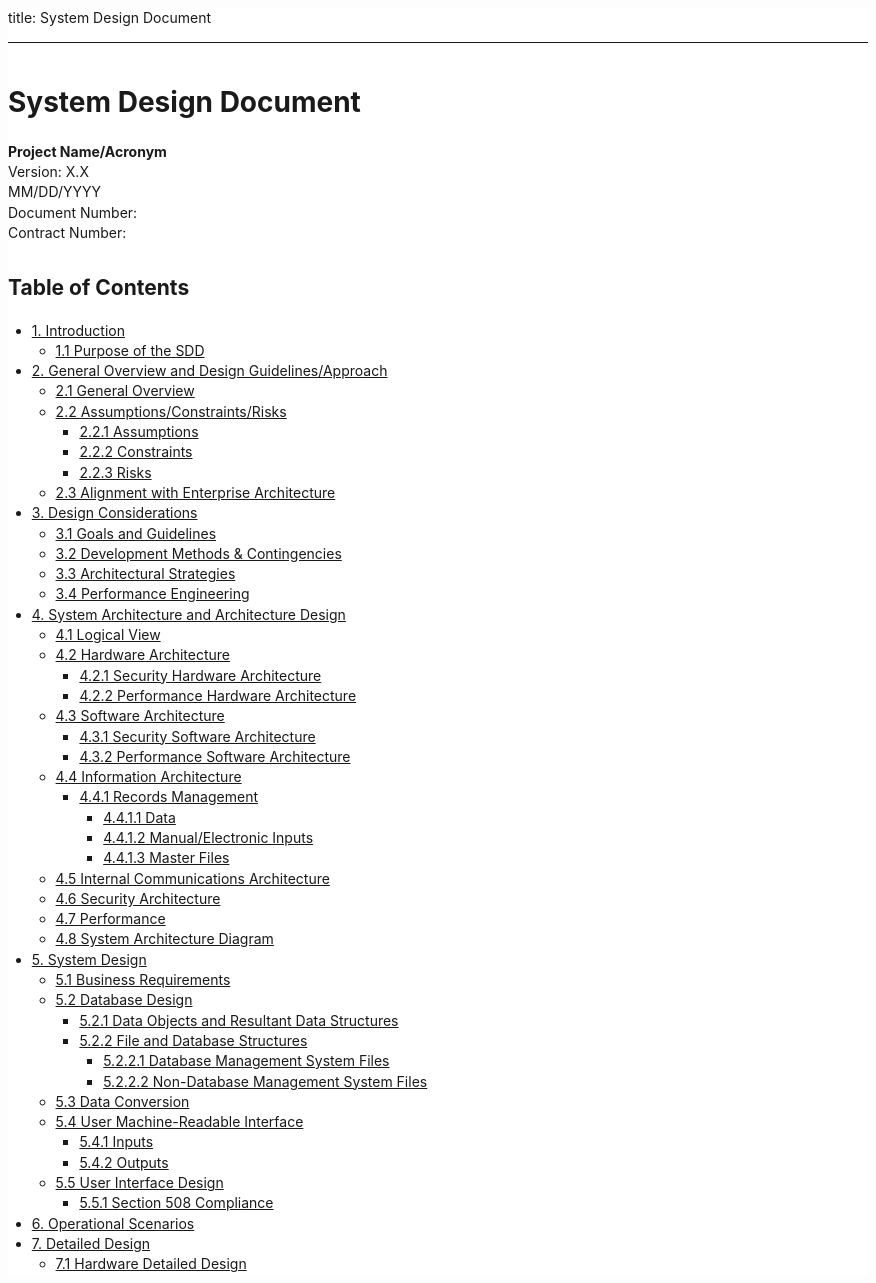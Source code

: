 title: System Design Document

---

# System Design Document

**Project Name/Acronym**  
Version: X.X  
MM/DD/YYYY  
Document Number:  
Contract Number:

## Table of Contents

- [1. Introduction](#1-introduction)
  - [1.1 Purpose of the SDD](#11-purpose-of-the-sdd)
- [2. General Overview and Design Guidelines/Approach](#2-general-overview-and-design-guidelines-approach)
  - [2.1 General Overview](#21-general-overview)
  - [2.2 Assumptions/Constraints/Risks](#22-assumptions-constraints-risks)
    - [2.2.1 Assumptions](#221-assumptions)
    - [2.2.2 Constraints](#222-constraints)
    - [2.2.3 Risks](#223-risks)
  - [2.3 Alignment with Enterprise Architecture](#23-alignment-with-enterprise-architecture)
- [3. Design Considerations](#3-design-considerations)
  - [3.1 Goals and Guidelines](#31-goals-and-guidelines)
  - [3.2 Development Methods & Contingencies](#32-development-methods---contingencies)
  - [3.3 Architectural Strategies](#33-architectural-strategies)
  - [3.4 Performance Engineering](#34-performance-engineering)
- [4. System Architecture and Architecture Design](#4-system-architecture-and-architecture-design)
  - [4.1 Logical View](#41-logical-view)
  - [4.2 Hardware Architecture](#42-hardware-architecture)
    - [4.2.1 Security Hardware Architecture](#421-security-hardware-architecture)
    - [4.2.2 Performance Hardware Architecture](#422-performance-hardware-architecture)
  - [4.3 Software Architecture](#43-software-architecture)
    - [4.3.1 Security Software Architecture](#431-security-software-architecture)
    - [4.3.2 Performance Software Architecture](#432-performance-software-architecture)
  - [4.4 Information Architecture](#44-information-architecture)
    - [4.4.1 Records Management](#441-records-management)
      - [4.4.1.1 Data](#4411-data)
      - [4.4.1.2 Manual/Electronic Inputs](#4412-manual-electronic-inputs)
      - [4.4.1.3 Master Files](#4413-master-files)
  - [4.5 Internal Communications Architecture](#45-internal-communications-architecture)
  - [4.6 Security Architecture](#46-security-architecture)
  - [4.7 Performance](#47-performance)
  - [4.8 System Architecture Diagram](#48-system-architecture-diagram)
- [5. System Design](#5-system-design)
  - [5.1 Business Requirements](#51-business-requirements)
  - [5.2 Database Design](#52-database-design)
    - [5.2.1 Data Objects and Resultant Data Structures](#521-data-objects-and-resultant-data-structures)
    - [5.2.2 File and Database Structures](#522-file-and-database-structures)
      - [5.2.2.1 Database Management System Files](#5221-database-management-system-files)
      - [5.2.2.2 Non-Database Management System Files](#5222-non-database-management-system-files)
  - [5.3 Data Conversion](#53-data-conversion)
  - [5.4 User Machine-Readable Interface](#54-user-machine-readable-interface)
    - [5.4.1 Inputs](#541-inputs)
    - [5.4.2 Outputs](#542-outputs)
  - [5.5 User Interface Design](#55-user-interface-design)
    - [5.5.1 Section 508 Compliance](#551-section-508-compliance)
- [6. Operational Scenarios](#6-operational-scenarios)
- [7. Detailed Design](#7-detailed-design)
  - [7.1 Hardware Detailed Design](#71-hardware-detailed-design)